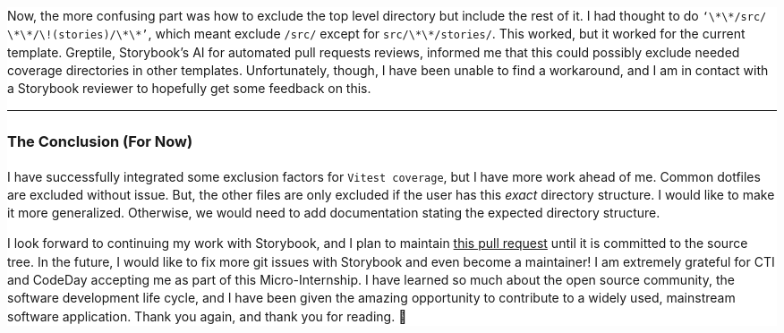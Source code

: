 Now, the more confusing part was how to exclude the top level directory but 
include the rest of it. I had thought to do `‘\*\*/src/\*\*/\!(stories)/\*\*’`, 
which meant exclude `/src/` except for `src/\*\*/stories/`. This worked, but it 
worked for the current template. Greptile, Storybook’s AI for automated pull 
requests reviews, informed me that this could possibly exclude needed coverage 
directories in other templates. Unfortunately, though, I have been unable to 
find a workaround, and I am in contact with a Storybook reviewer to hopefully 
get some feedback on this. 

---

### **The Conclusion (For Now)**

I have successfully integrated some exclusion factors for `Vitest coverage`, 
but I have more work ahead of me. Common dotfiles are excluded without issue. 
But, the other files are only excluded if the user has this *exact* directory structure. 
I would like to make it more generalized. Otherwise, we would need to add documentation 
stating the expected directory structure.

I look forward to continuing my work with Storybook, and I plan to maintain 
[this pull request](https://github.com/storybookjs/storybook/pull/30639) until 
it is committed to the source tree. In the future, I would like to fix more git 
issues with Storybook and even become a maintainer\! I am extremely grateful for 
CTI and CodeDay accepting me as part of this Micro-Internship. I have learned so 
much about the open source community, the software development life cycle, and I 
have been given the amazing opportunity to contribute to a widely used, mainstream 
software application. Thank you again, and thank you for reading. 🙂
